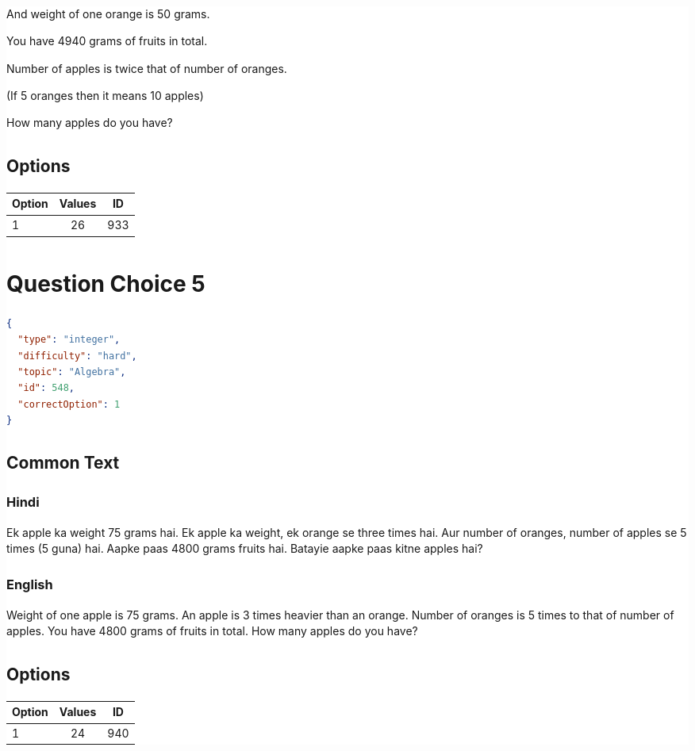 And weight of one orange is 50 grams.

You have 4940 grams of fruits in total.

Number of apples is twice that of number of oranges.

(If 5 oranges then it means 10 apples)

How many apples do you have?


## Options
| Option | Values | ID |
|:---|:---:|:---:|
| 1 | 26 | 933 |

# Question Choice 5
```json
{
  "type": "integer",
  "difficulty": "hard",
  "topic": "Algebra",
  "id": 548,
  "correctOption": 1
}
```

## Common Text

### Hindi
Ek apple ka weight 75 grams hai.
Ek apple ka weight, ek orange se three times hai.
Aur number of oranges, number of apples se 5 times (5 guna) hai.
Aapke paas 4800 grams fruits hai.
Batayie aapke paas kitne apples hai?


### English
Weight of one apple is 75 grams.
An apple is 3 times heavier than an orange.
Number of oranges is 5 times to that of number of apples.
You have 4800 grams of fruits in total.
How many apples do you have?


## Options
| Option | Values | ID |
|:---|:---:|:---:|
| 1 | 24 | 940 |
